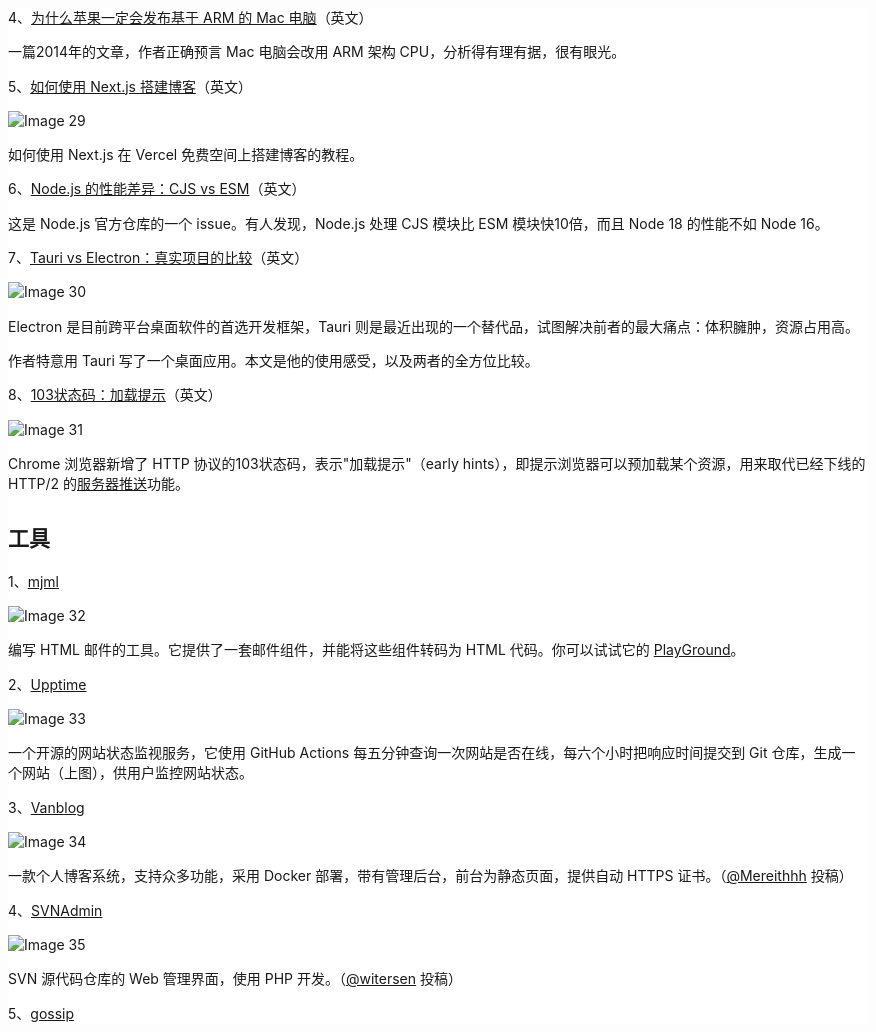 4、[为什么苹果一定会发布基于 ARM 的 Mac 电脑](https://www.mattrichman.net/why-apple-will-switch-to-arm-based-macs/)（英文）

一篇2014年的文章，作者正确预言 Mac 电脑会改用 ARM 架构 CPU，分析得有理有据，很有眼光。

5、[如何使用 Next.js 搭建博客](https://www.joshwcomeau.com/blog/how-i-built-my-blog/)（英文）

![Image 29](https://cdn.beekka.com/blogimg/asset/202207/bg2022071103.webp)

如何使用 Next.js 在 Vercel 免费空间上搭建博客的教程。

6、[Node.js 的性能差异：CJS vs ESM](https://github.com/nodejs/node/issues/44186)（英文）

这是 Node.js 官方仓库的一个 issue。有人发现，Node.js 处理 CJS 模块比 ESM 模块快10倍，而且 Node 18 的性能不如 Node 16。

7、[Tauri vs Electron：真实项目的比较](https://www.levminer.com/blog/tauri-vs-electron)（英文）

![Image 30](https://cdn.beekka.com/blogimg/asset/202208/bg2022082304.webp)

Electron 是目前跨平台桌面软件的首选开发框架，Tauri 则是最近出现的一个替代品，试图解决前者的最大痛点：体积臃肿，资源占用高。

作者特意用 Tauri 写了一个桌面应用。本文是他的使用感受，以及两者的全方位比较。

8、[103状态码：加载提示](https://developer.chrome.com/blog/early-hints/)（英文）

![Image 31](https://cdn.beekka.com/blogimg/asset/202208/bg2022082002.webp)

Chrome 浏览器新增了 HTTP 协议的103状态码，表示"加载提示"（early hints），即提示浏览器可以预加载某个资源，用来取代已经下线的 HTTP/2 的[服务器推送](https://developer.chrome.com/blog/removing-push/)功能。

工具
--

1、[mjml](https://mjml.io/)

![Image 32](https://cdn.beekka.com/blogimg/asset/202206/bg2022063024.webp)

编写 HTML 邮件的工具。它提供了一套邮件组件，并能将这些组件转码为 HTML 代码。你可以试试它的 [PlayGround](https://mjml.io/try-it-live)。

2、[Upptime](https://github.com/upptime/upptime)

![Image 33](https://cdn.beekka.com/blogimg/asset/202207/bg2022070110.webp)

一个开源的网站状态监视服务，它使用 GitHub Actions 每五分钟查询一次网站是否在线，每六个小时把响应时间提交到 Git 仓库，生成一个网站（上图），供用户监控网站状态。

3、[Vanblog](https://vanblog.mereith.com/)

![Image 34](https://cdn.beekka.com/blogimg/asset/202208/bg2022082503.webp)

一款个人博客系统，支持众多功能，采用 Docker 部署，带有管理后台，前台为静态页面，提供自动 HTTPS 证书。（[@Mereithhh](https://github.com/ruanyf/weekly/issues/2576) 投稿）

4、[SVNAdmin](https://github.com/witersen/SvnAdminV2.0)

![Image 35](https://cdn.beekka.com/blogimg/asset/202208/bg2022082505.webp)

SVN 源代码仓库的 Web 管理界面，使用 PHP 开发。（[@witersen](https://github.com/ruanyf/weekly/issues/2578) 投稿）

5、[gossip](https://github.com/qianxi0410/gossip)
